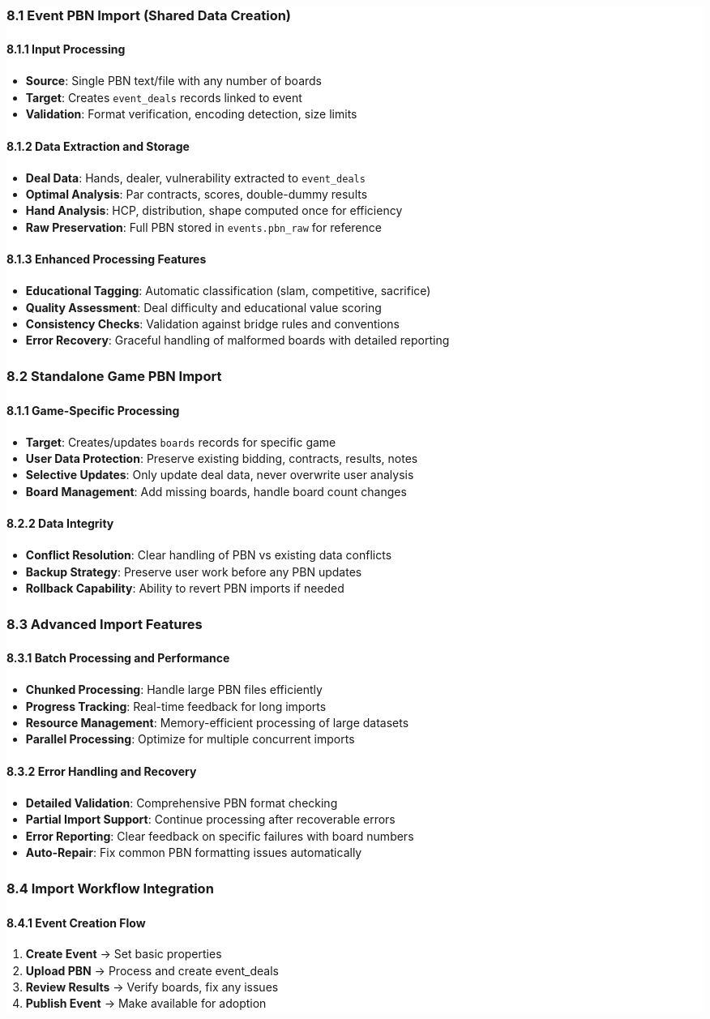 ### 8.1 Event PBN Import (Shared Data Creation)

#### 8.1.1 Input Processing
- **Source**: Single PBN text/file with any number of boards
- **Target**: Creates `event_deals` records linked to event
- **Validation**: Format verification, encoding detection, size limits

#### 8.1.2 Data Extraction and Storage
- **Deal Data**: Hands, dealer, vulnerability extracted to `event_deals`
- **Optimal Analysis**: Par contracts, scores, double-dummy results
- **Hand Analysis**: HCP, distribution, shape computed once for efficiency
- **Raw Preservation**: Full PBN stored in `events.pbn_raw` for reference

#### 8.1.3 Enhanced Processing Features
- **Educational Tagging**: Automatic classification (slam, competitive, sacrifice)
- **Quality Assessment**: Deal difficulty and educational value scoring
- **Consistency Checks**: Validation against bridge rules and conventions
- **Error Recovery**: Graceful handling of malformed boards with detailed reporting

### 8.2 Standalone Game PBN Import

#### 8.1.1 Game-Specific Processing
- **Target**: Creates/updates `boards` records for specific game
- **User Data Protection**: Preserve existing bidding, contracts, results, notes
- **Selective Updates**: Only update deal data, never overwrite user analysis
- **Board Management**: Add missing boards, handle board count changes

#### 8.2.2 Data Integrity
- **Conflict Resolution**: Clear handling of PBN vs existing data conflicts
- **Backup Strategy**: Preserve user work before any PBN updates
- **Rollback Capability**: Ability to revert PBN imports if needed

### 8.3 Advanced Import Features

#### 8.3.1 Batch Processing and Performance
- **Chunked Processing**: Handle large PBN files efficiently
- **Progress Tracking**: Real-time feedback for long imports
- **Resource Management**: Memory-efficient processing of large datasets
- **Parallel Processing**: Optimize for multiple concurrent imports

#### 8.3.2 Error Handling and Recovery
- **Detailed Validation**: Comprehensive PBN format checking
- **Partial Import Support**: Continue processing after recoverable errors
- **Error Reporting**: Clear feedback on specific failures with board numbers
- **Auto-Repair**: Fix common PBN formatting issues automatically

### 8.4 Import Workflow Integration

#### 8.4.1 Event Creation Flow
1. **Create Event** → Set basic properties
2. **Upload PBN** → Process and create event_deals
3. **Review Results** → Verify boards, fix any issues  
4. **Publish Event** → Make available for adoption
